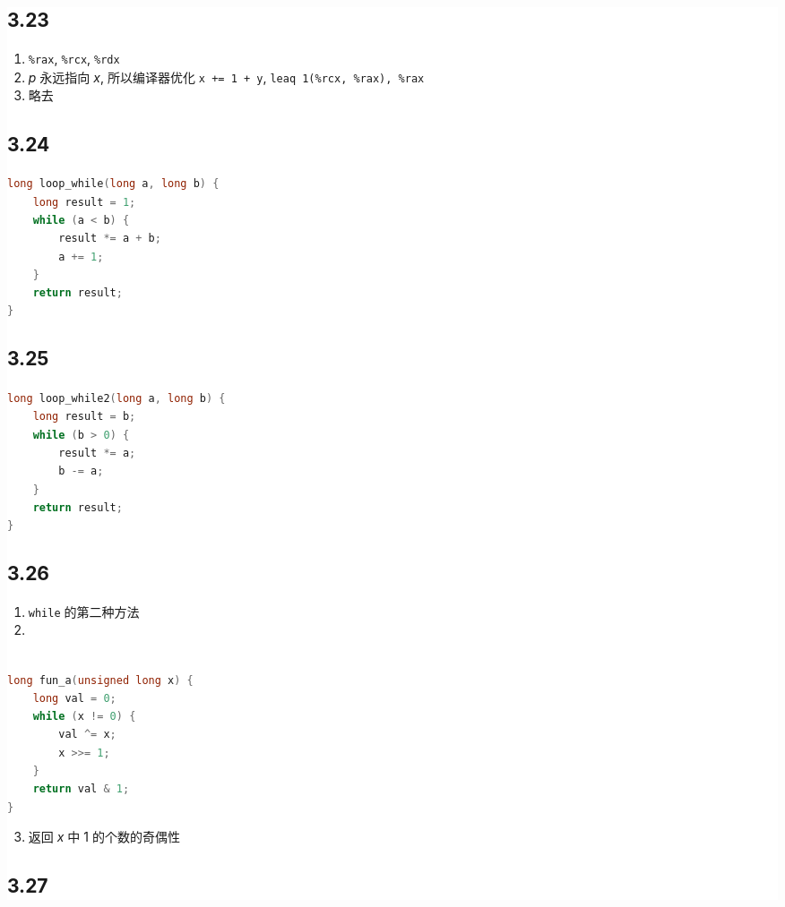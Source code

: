 ## 3.23

1. `%rax`, `%rcx`, `%rdx`
2. $p$ 永远指向 $x$, 所以编译器优化 `x += 1 + y`, `leaq 1(%rcx, %rax), %rax`
3. 略去

## 3.24

```cpp
long loop_while(long a, long b) {
    long result = 1;
    while (a < b) {
        result *= a + b;
        a += 1;
    }
    return result;
}
```
## 3.25

```cpp
long loop_while2(long a, long b) {
    long result = b;
    while (b > 0) {
        result *= a;
        b -= a;
    }
    return result;
}
```

## 3.26

1. `while` 的第二种方法
2. 
```cpp

long fun_a(unsigned long x) {
    long val = 0;
    while (x != 0) {
        val ^= x;
        x >>= 1;
    }
    return val & 1;
}
```
3. 返回 $x$ 中 1 的个数的奇偶性

## 3.27
